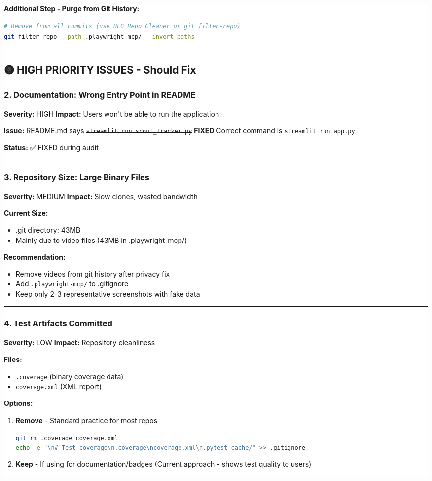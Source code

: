 **Additional Step - Purge from Git History:**
```bash
# Remove from all commits (use BFG Repo Cleaner or git filter-repo)
git filter-repo --path .playwright-mcp/ --invert-paths
```

---

## 🟡 HIGH PRIORITY ISSUES - Should Fix

### 2. **Documentation: Wrong Entry Point in README**

**Severity:** HIGH
**Impact:** Users won't be able to run the application

**Issue:**
~~README.md says `streamlit run scout_tracker.py`~~ **FIXED**
Correct command is `streamlit run app.py`

**Status:** ✅ FIXED during audit

---

### 3. **Repository Size: Large Binary Files**

**Severity:** MEDIUM
**Impact:** Slow clones, wasted bandwidth

**Current Size:**
- .git directory: 43MB
- Mainly due to video files (43MB in .playwright-mcp/)

**Recommendation:**
- Remove videos from git history after privacy fix
- Add `.playwright-mcp/` to .gitignore
- Keep only 2-3 representative screenshots with fake data

---

### 4. **Test Artifacts Committed**

**Severity:** LOW
**Impact:** Repository cleanliness

**Files:**
- `.coverage` (binary coverage data)
- `coverage.xml` (XML report)

**Options:**
1. **Remove** - Standard practice for most repos
   ```bash
   git rm .coverage coverage.xml
   echo -e "\n# Test coverage\n.coverage\ncoverage.xml\n.pytest_cache/" >> .gitignore
   ```

2. **Keep** - If using for documentation/badges
   (Current approach - shows test quality to users)

---